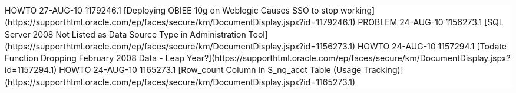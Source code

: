<td >HOWTO
</td>

<td >27-AUG-10
</td>
</tr>
<tr >

<td >1179246.1
</td>

<td >[Deploying OBIEE 10g on Weblogic Causes SSO to stop working](https://supporthtml.oracle.com/ep/faces/secure/km/DocumentDisplay.jspx?id=1179246.1)
</td>

<td >PROBLEM
</td>

<td >24-AUG-10
</td>
</tr>
<tr >

<td >1156273.1
</td>

<td >[SQL Server 2008 Not Listed as Data Source Type in Administration Tool](https://supporthtml.oracle.com/ep/faces/secure/km/DocumentDisplay.jspx?id=1156273.1)
</td>

<td >HOWTO
</td>

<td >24-AUG-10
</td>
</tr>
<tr >

<td >1157294.1
</td>

<td >[Todate Function Dropping February 2008 Data - Leap Year?](https://supporthtml.oracle.com/ep/faces/secure/km/DocumentDisplay.jspx?id=1157294.1)
</td>

<td >HOWTO
</td>

<td >24-AUG-10
</td>
</tr>
<tr >

<td >1165273.1
</td>

<td >[Row_count Column In S_nq_acct Table (Usage Tracking)](https://supporthtml.oracle.com/ep/faces/secure/km/DocumentDisplay.jspx?id=1165273.1)
</td>
